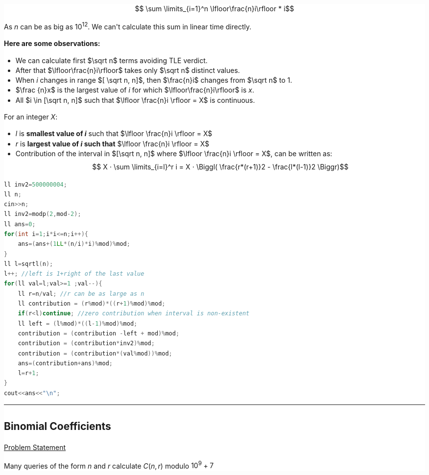 $$ \sum \limits_{i=1}^n \lfloor\frac{n}i\rfloor * i$$

As $n$ can be as big as $10^{12}$. We can't calculate this sum in linear time directly.

__Here are some observations:__
- We can calculate first $\sqrt n$ terms avoiding TLE verdict.
- After that $\lfloor\frac{n}i\rfloor$ takes only $\sqrt n$ distinct values.
- When $i$ changes in range $[ \sqrt n, n]$, then $\frac{n}i$ changes from $\sqrt n$ to $1$.
- $\frac {n}x$ is the largest value of $i$ for which $\lfloor\frac{n}i\rfloor$ is $x$. 
- All $i \in [\sqrt n, n]$ such that $\lfloor \frac{n}i \rfloor = X$ is continuous.



For an integer $X$:
- $l$ is __smallest value of $i$__ such that $\lfloor \frac{n}i \rfloor = X$ 
- $r$ is __largest value of $i$ such that__ $\lfloor \frac{n}i \rfloor = X$
- Contribution of the interval in $[\sqrt n, n]$ where $\lfloor \frac{n}i \rfloor = X$, can be written as:
$$ X ⋅ \sum \limits_{i=l}^r i = X ⋅ \Biggl( \frac{r*(r+1)}2 - \frac{l*(l-1)}2 \Biggr)$$


```cpp
ll inv2=500000004;
ll n;
cin>>n;
ll inv2=modp(2,mod-2);
ll ans=0;
for(int i=1;i*i<=n;i++){
	ans=(ans+(1LL*(n/i)*i)%mod)%mod;
}
ll l=sqrtl(n);
l++; //left is 1+right of the last value
for(ll val=l;val>=1 ;val--){
	ll r=n/val; //r can be as large as n
	ll contribution = (r%mod)*((r+1)%mod)%mod;
	if(r<l)continue; //zero contribution when interval is non-existent
	ll left = (l%mod)*((l-1)%mod)%mod;
	contribution = (contribution -left + mod)%mod;
	contribution = (contribution*inv2)%mod;
	contribution = (contribution*(val%mod))%mod;
	ans=(contribution+ans)%mod;
	l=r+1;
}
cout<<ans<<"\n";
```

---



## Binomial Coefficients

[Problem Statement](https://cses.fi/problemset/task/1079)

Many queries of the form $n$ and $r$ calculate $C(n,r)$ modulo $10^9 +7$
